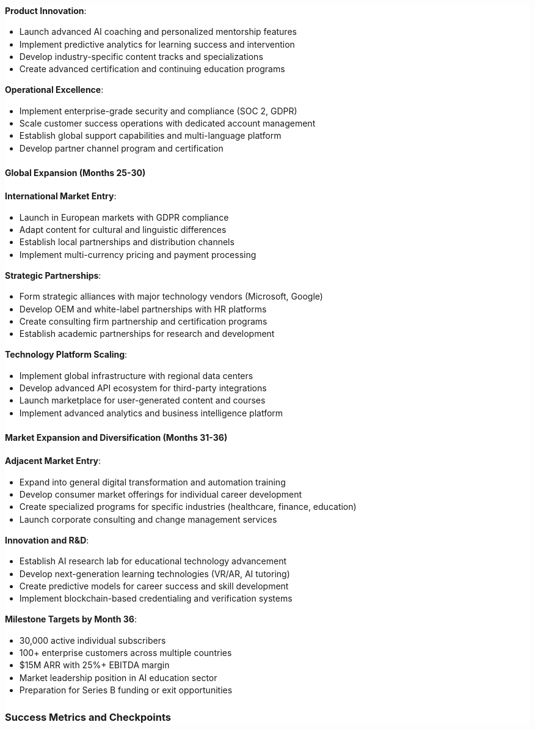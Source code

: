 **Product Innovation**:
- Launch advanced AI coaching and personalized mentorship features
- Implement predictive analytics for learning success and intervention
- Develop industry-specific content tracks and specializations
- Create advanced certification and continuing education programs

**Operational Excellence**:
- Implement enterprise-grade security and compliance (SOC 2, GDPR)
- Scale customer success operations with dedicated account management
- Establish global support capabilities and multi-language platform
- Develop partner channel program and certification

#### Global Expansion (Months 25-30)

**International Market Entry**:
- Launch in European markets with GDPR compliance
- Adapt content for cultural and linguistic differences
- Establish local partnerships and distribution channels
- Implement multi-currency pricing and payment processing

**Strategic Partnerships**:
- Form strategic alliances with major technology vendors (Microsoft, Google)
- Develop OEM and white-label partnerships with HR platforms
- Create consulting firm partnership and certification programs
- Establish academic partnerships for research and development

**Technology Platform Scaling**:
- Implement global infrastructure with regional data centers
- Develop advanced API ecosystem for third-party integrations
- Launch marketplace for user-generated content and courses
- Implement advanced analytics and business intelligence platform

#### Market Expansion and Diversification (Months 31-36)

**Adjacent Market Entry**:
- Expand into general digital transformation and automation training
- Develop consumer market offerings for individual career development
- Create specialized programs for specific industries (healthcare, finance, education)
- Launch corporate consulting and change management services

**Innovation and R&D**:
- Establish AI research lab for educational technology advancement
- Develop next-generation learning technologies (VR/AR, AI tutoring)
- Create predictive models for career success and skill development
- Implement blockchain-based credentialing and verification systems

**Milestone Targets by Month 36**:
- 30,000 active individual subscribers
- 100+ enterprise customers across multiple countries
- $15M ARR with 25%+ EBITDA margin
- Market leadership position in AI education sector
- Preparation for Series B funding or exit opportunities

### Success Metrics and Checkpoints
